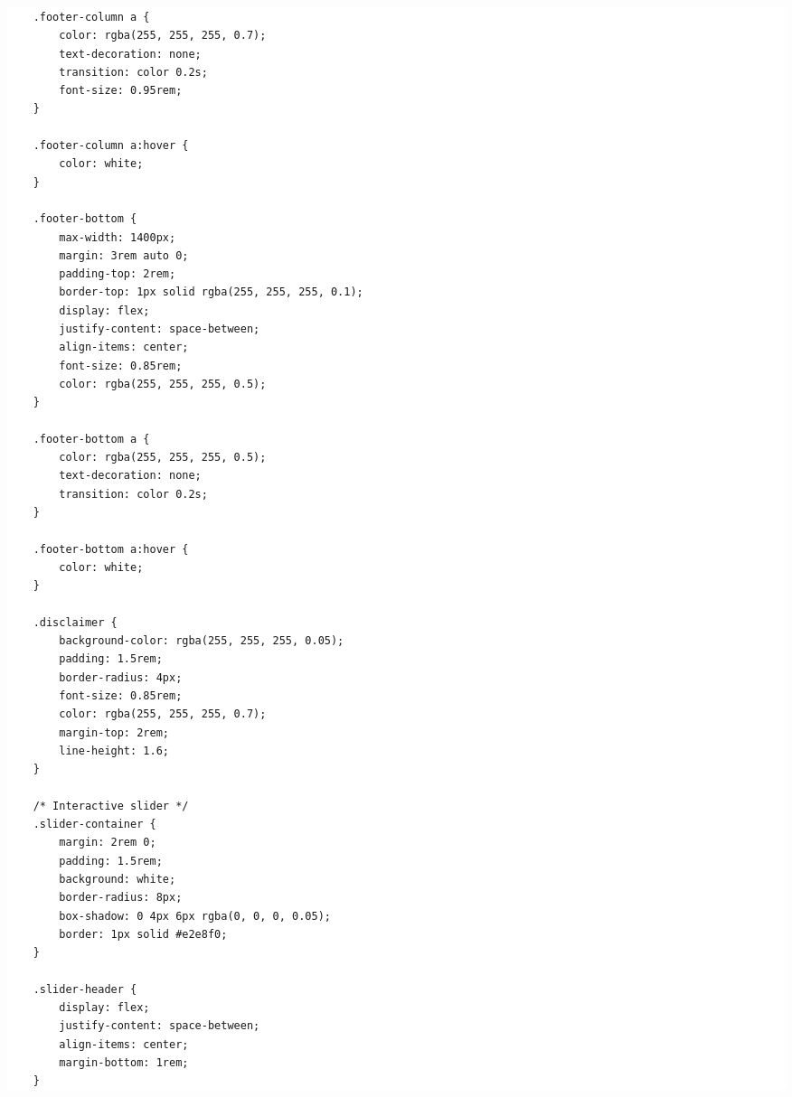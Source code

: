         .footer-column a {
            color: rgba(255, 255, 255, 0.7);
            text-decoration: none;
            transition: color 0.2s;
            font-size: 0.95rem;
        }

        .footer-column a:hover {
            color: white;
        }

        .footer-bottom {
            max-width: 1400px;
            margin: 3rem auto 0;
            padding-top: 2rem;
            border-top: 1px solid rgba(255, 255, 255, 0.1);
            display: flex;
            justify-content: space-between;
            align-items: center;
            font-size: 0.85rem;
            color: rgba(255, 255, 255, 0.5);
        }

        .footer-bottom a {
            color: rgba(255, 255, 255, 0.5);
            text-decoration: none;
            transition: color 0.2s;
        }

        .footer-bottom a:hover {
            color: white;
        }

        .disclaimer {
            background-color: rgba(255, 255, 255, 0.05);
            padding: 1.5rem;
            border-radius: 4px;
            font-size: 0.85rem;
            color: rgba(255, 255, 255, 0.7);
            margin-top: 2rem;
            line-height: 1.6;
        }

        /* Interactive slider */
        .slider-container {
            margin: 2rem 0;
            padding: 1.5rem;
            background: white;
            border-radius: 8px;
            box-shadow: 0 4px 6px rgba(0, 0, 0, 0.05);
            border: 1px solid #e2e8f0;
        }

        .slider-header {
            display: flex;
            justify-content: space-between;
            align-items: center;
            margin-bottom: 1rem;
        }

